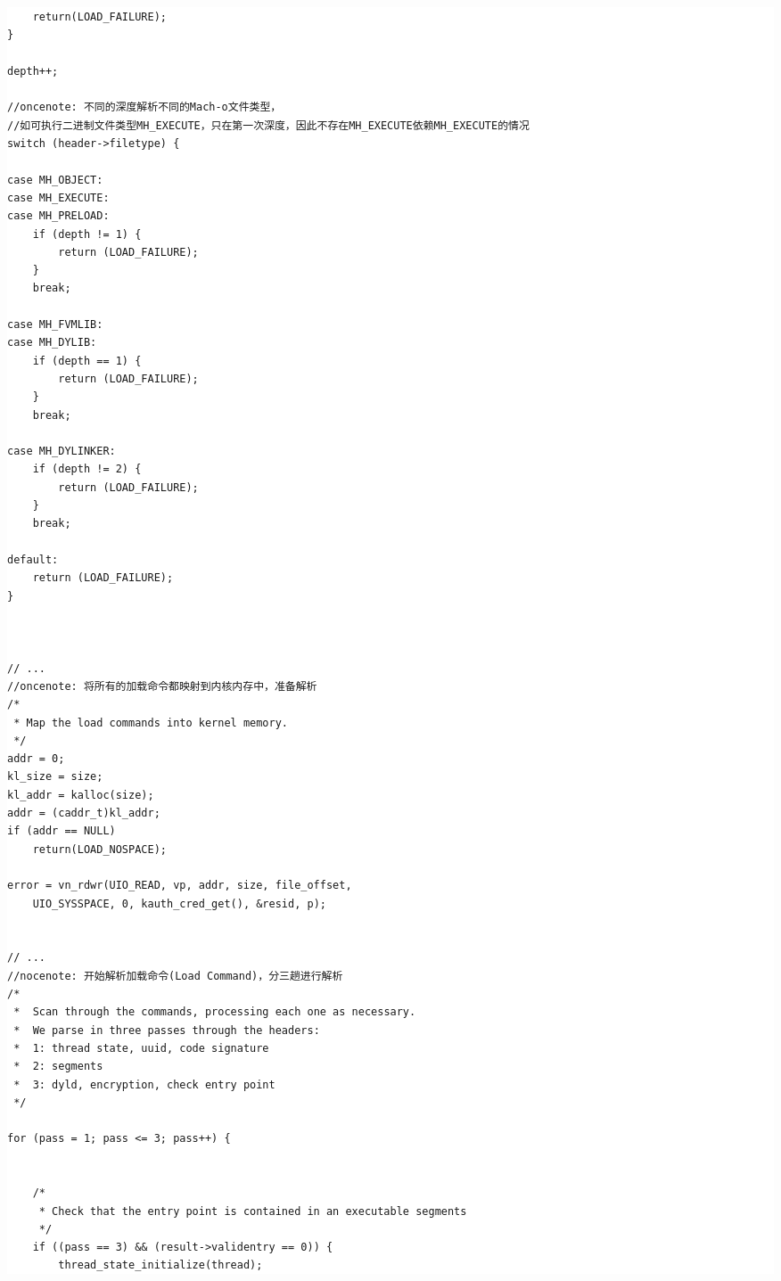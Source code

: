 		return(LOAD_FAILURE);
	}

	depth++;

	//oncenote: 不同的深度解析不同的Mach-o文件类型，
	//如可执行二进制文件类型MH_EXECUTE，只在第一次深度，因此不存在MH_EXECUTE依赖MH_EXECUTE的情况
	switch (header->filetype) {
	
	case MH_OBJECT:
	case MH_EXECUTE:
	case MH_PRELOAD:
		if (depth != 1) {
			return (LOAD_FAILURE);
		}
		break;
		
	case MH_FVMLIB:
	case MH_DYLIB:
		if (depth == 1) {
			return (LOAD_FAILURE);
		}
		break;

	case MH_DYLINKER:
		if (depth != 2) {
			return (LOAD_FAILURE);
		}
		break;
		
	default:
		return (LOAD_FAILURE);
	}



	// ...
	//oncenote: 将所有的加载命令都映射到内核内存中，准备解析
	/*
	 * Map the load commands into kernel memory.
	 */
	addr = 0;
	kl_size = size;
	kl_addr = kalloc(size);
	addr = (caddr_t)kl_addr;
	if (addr == NULL)
		return(LOAD_NOSPACE);

	error = vn_rdwr(UIO_READ, vp, addr, size, file_offset,
	    UIO_SYSSPACE, 0, kauth_cred_get(), &resid, p);


	// ...
	//nocenote: 开始解析加载命令(Load Command)，分三趟进行解析
	/*
	 *  Scan through the commands, processing each one as necessary.
	 *  We parse in three passes through the headers:
	 *  1: thread state, uuid, code signature
	 *  2: segments
	 *  3: dyld, encryption, check entry point
	 */
	
	for (pass = 1; pass <= 3; pass++) {

		
		/*
		 * Check that the entry point is contained in an executable segments
		 */ 
		if ((pass == 3) && (result->validentry == 0)) {
			thread_state_initialize(thread);